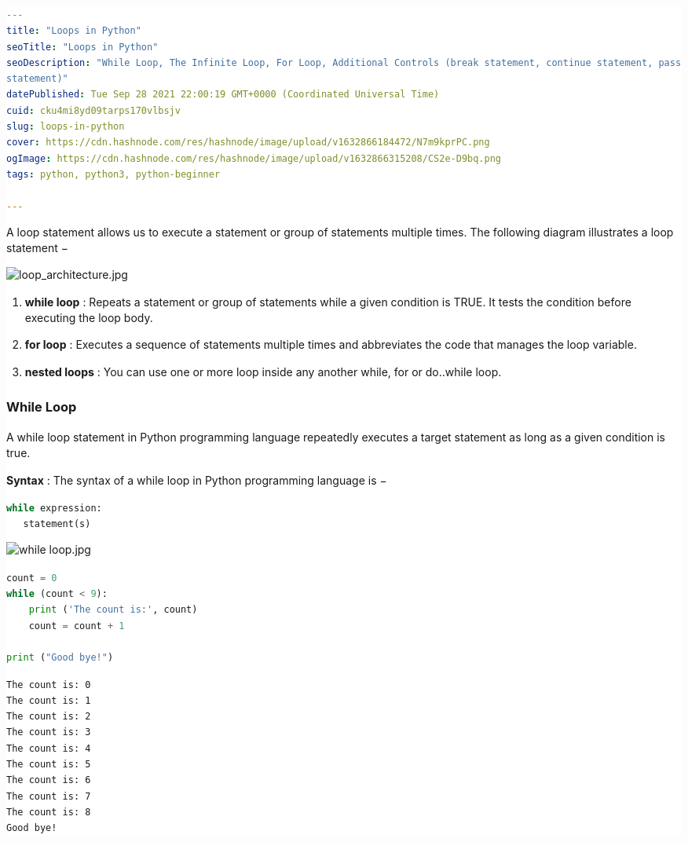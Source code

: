 ```yaml
---
title: "Loops in Python"
seoTitle: "Loops in Python"
seoDescription: "While Loop, The Infinite Loop, For Loop, Additional Controls (break statement, continue statement, pass statement)"
datePublished: Tue Sep 28 2021 22:00:19 GMT+0000 (Coordinated Universal Time)
cuid: cku4mi8yd09tarps170vlbsjv
slug: loops-in-python
cover: https://cdn.hashnode.com/res/hashnode/image/upload/v1632866184472/N7m9kprPC.png
ogImage: https://cdn.hashnode.com/res/hashnode/image/upload/v1632866315208/CS2e-D9bq.png
tags: python, python3, python-beginner

---
```



A loop statement allows us to execute a statement or group of statements multiple times. The following diagram illustrates a loop statement −

![loop_architecture.jpg](https://cdn.hashnode.com/res/hashnode/image/upload/v1632866207618/lyJM5pQ4l.jpeg)

1. **while loop** : Repeats a statement or group of statements while a given condition is TRUE. It tests the condition before executing the loop body.

2. **for loop** : Executes a sequence of statements multiple times and abbreviates the code that manages the loop variable.

3. **nested loops** : You can use one or more loop inside any another while, for or do..while loop.

### While Loop

A while loop statement in Python programming language repeatedly executes a target statement as long as a given condition is true.

**Syntax** : The syntax of a while loop in Python programming language is −

```Python
while expression:
   statement(s)
```

![while loop.jpg](https://cdn.hashnode.com/res/hashnode/image/upload/v1632866228408/Z7UyqQx5X.jpeg)



```python
count = 0
while (count < 9):
    print ('The count is:', count)
    count = count + 1

print ("Good bye!")
```

    The count is: 0
    The count is: 1
    The count is: 2
    The count is: 3
    The count is: 4
    The count is: 5
    The count is: 6
    The count is: 7
    The count is: 8
    Good bye!
    